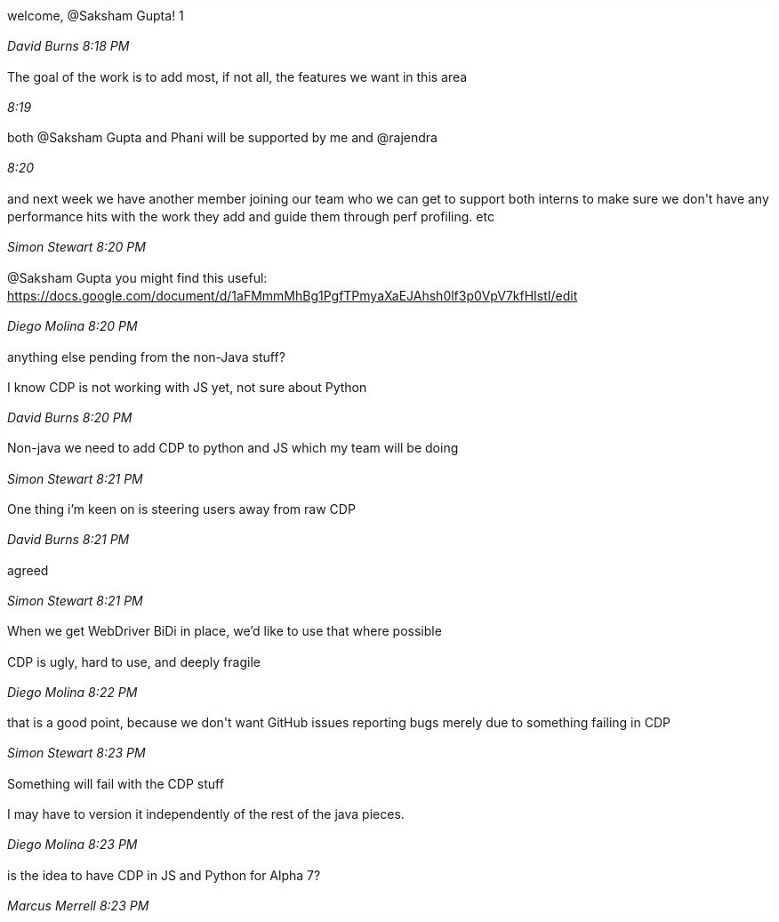 welcome, @Saksham Gupta!
1



_David Burns  8:18 PM_

The goal of the work is to add most, if not all, the features we want in this area

_8:19_

both @Saksham Gupta and Phani will be supported by me and @rajendra

_8:20_

and next week we have another member joining our team who we can get to support both interns to make sure we don't have any performance hits with the work they add and guide them through perf profiling. etc

_Simon Stewart  8:20 PM_

@Saksham Gupta you might find this useful: https://docs.google.com/document/d/1aFMmmMhBg1PgfTPmyaXaEJAhsh0lf3p0VpV7kfHIstI/edit

_Diego Molina  8:20 PM_

anything else pending from the non-Java stuff?

I know CDP is not working with JS yet, not sure about Python

_David Burns  8:20 PM_

Non-java we need to add CDP to python and JS which my team will be doing

_Simon Stewart  8:21 PM_

One thing i’m keen on is steering users away from raw CDP

_David Burns  8:21 PM_

agreed

_Simon Stewart  8:21 PM_

When we get WebDriver BiDi in place, we’d like to use that where possible

CDP is ugly, hard to use, and deeply fragile

_Diego Molina  8:22 PM_

that is a good point, because we don't want GitHub issues reporting bugs merely due to something failing in CDP

_Simon Stewart  8:23 PM_

Something will fail with the CDP stuff

I may have to version it independently of the rest of the java pieces.

_Diego Molina  8:23 PM_

is the idea to have CDP in JS and Python for Alpha 7?

_Marcus Merrell  8:23 PM_
